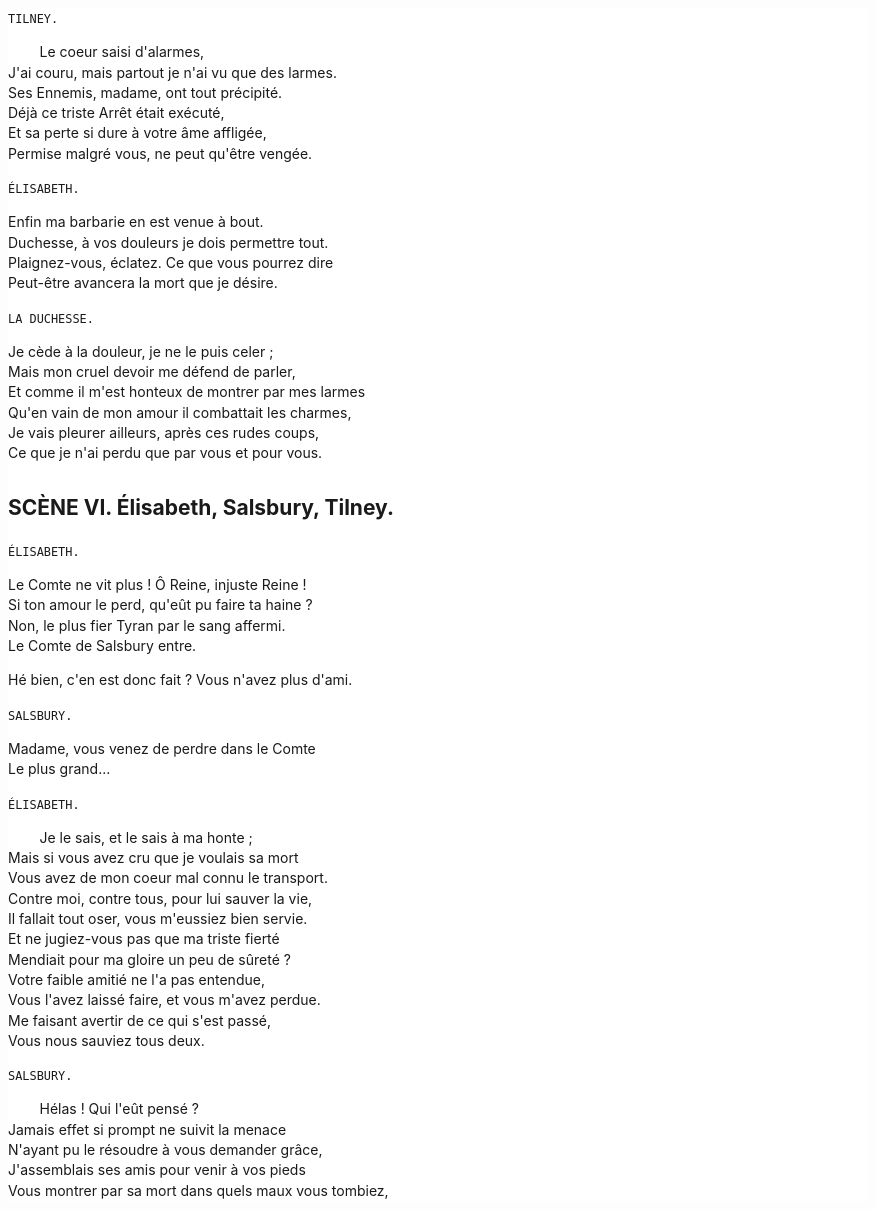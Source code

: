     TILNEY.
        Le coeur saisi d'alarmes,  
J'ai couru, mais partout je n'ai vu que des larmes.  
Ses Ennemis, madame, ont tout précipité.  
Déjà ce triste Arrêt était exécuté,  
Et sa perte si dure à votre âme affligée,  
Permise malgré vous, ne peut qu'être vengée.  

    ÉLISABETH.
Enfin ma barbarie en est venue à bout.  
Duchesse, à vos douleurs je dois permettre tout.  
Plaignez-vous, éclatez. Ce que vous pourrez dire  
Peut-être avancera la mort que je désire.  

    LA DUCHESSE.
Je cède à la douleur, je ne le puis celer ;  
Mais mon cruel devoir me défend de parler,  
Et comme il m'est honteux de montrer par mes larmes  
Qu'en vain de mon amour il combattait les charmes,  
Je vais pleurer ailleurs, après ces rudes coups,  
Ce que je n'ai perdu que par vous et pour vous.  


## SCÈNE VI. Élisabeth, Salsbury, Tilney.

    ÉLISABETH.
Le Comte ne vit plus ! Ô Reine, injuste Reine !  
Si ton amour le perd, qu'eût pu faire ta haine ?  
Non, le plus fier Tyran par le sang affermi.  
Le Comte de Salsbury entre.

Hé bien, c'en est donc fait ? Vous n'avez plus d'ami.  

    SALSBURY.
Madame, vous venez de perdre dans le Comte  
Le plus grand...  

    ÉLISABETH.
        Je le sais, et le sais à ma honte ;  
Mais si vous avez cru que je voulais sa mort  
Vous avez de mon coeur mal connu le transport.  
Contre moi, contre tous, pour lui sauver la vie,  
Il fallait tout oser, vous m'eussiez bien servie.  
Et ne jugiez-vous pas que ma triste fierté  
Mendiait pour ma gloire un peu de sûreté ?  
Votre faible amitié ne l'a pas entendue,  
Vous l'avez laissé faire, et vous m'avez perdue.  
Me faisant avertir de ce qui s'est passé,  
Vous nous sauviez tous deux.  

    SALSBURY.
        Hélas ! Qui l'eût pensé ?  
Jamais effet si prompt ne suivit la menace  
N'ayant pu le résoudre à vous demander grâce,  
J'assemblais ses amis pour venir à vos pieds  
Vous montrer par sa mort dans quels maux vous tombiez,  
